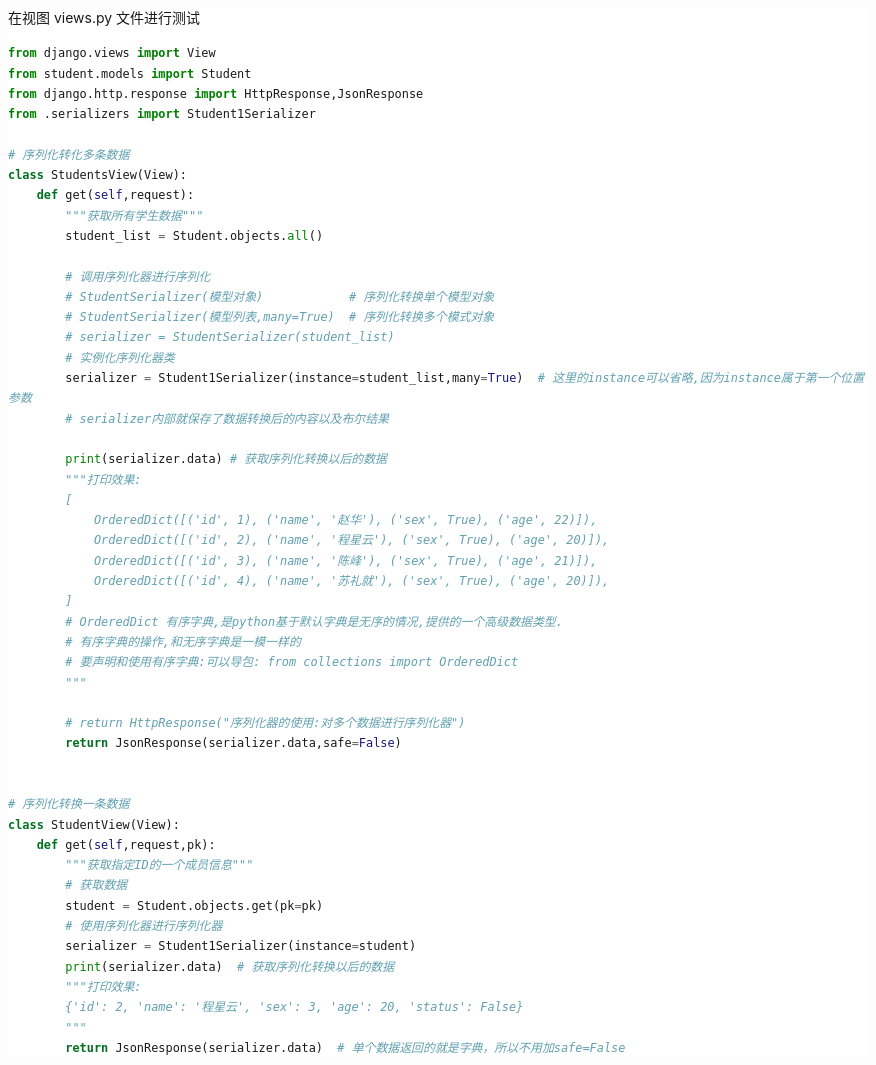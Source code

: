 

在视图 views.py 文件进行测试

```python
from django.views import View
from student.models import Student
from django.http.response import HttpResponse,JsonResponse
from .serializers import Student1Serializer

# 序列化转化多条数据
class StudentsView(View):
	def get(self,request):
		"""获取所有学生数据"""
		student_list = Student.objects.all()

		# 调用序列化器进行序列化
		# StudentSerializer(模型对象)            # 序列化转换单个模型对象
		# StudentSerializer(模型列表,many=True)  # 序列化转换多个模式对象
		# serializer = StudentSerializer(student_list)
		# 实例化序列化器类
		serializer = Student1Serializer(instance=student_list,many=True)  # 这里的instance可以省略,因为instance属于第一个位置参数
		# serializer内部就保存了数据转换后的内容以及布尔结果

		print(serializer.data) # 获取序列化转换以后的数据
		"""打印效果:
		[
			OrderedDict([('id', 1), ('name', '赵华'), ('sex', True), ('age', 22)]), 
			OrderedDict([('id', 2), ('name', '程星云'), ('sex', True), ('age', 20)]), 
			OrderedDict([('id', 3), ('name', '陈峰'), ('sex', True), ('age', 21)]), 
			OrderedDict([('id', 4), ('name', '苏礼就'), ('sex', True), ('age', 20)]), 
		]
		# OrderedDict 有序字典,是python基于默认字典是无序的情况,提供的一个高级数据类型.
		# 有序字典的操作,和无序字典是一模一样的
		# 要声明和使用有序字典:可以导包: from collections import OrderedDict
		"""

		# return HttpResponse("序列化器的使用:对多个数据进行序列化器")
		return JsonResponse(serializer.data,safe=False)


# 序列化转换一条数据
class StudentView(View):
	def get(self,request,pk):
		"""获取指定ID的一个成员信息"""
		# 获取数据
		student = Student.objects.get(pk=pk)
		# 使用序列化器进行序列化器
		serializer = Student1Serializer(instance=student)
		print(serializer.data)  # 获取序列化转换以后的数据
		"""打印效果:
		{'id': 2, 'name': '程星云', 'sex': 3, 'age': 20, 'status': False}
		"""
		return JsonResponse(serializer.data)  # 单个数据返回的就是字典，所以不用加safe=False

```
